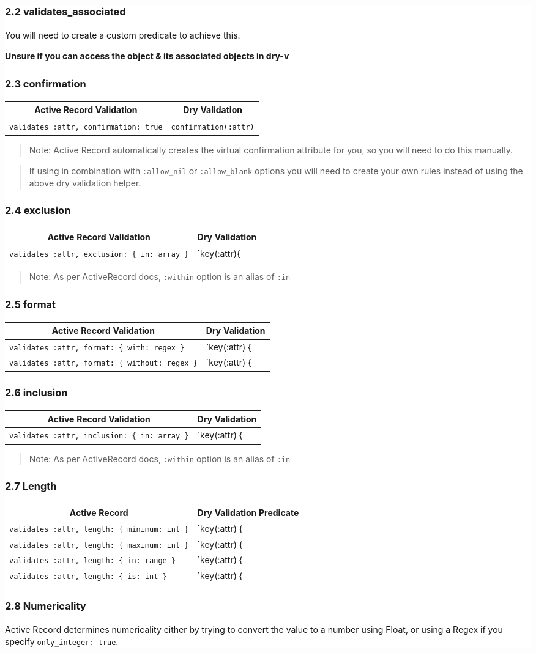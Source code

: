 ### 2.2 validates_associated
You will need to create a custom predicate to achieve this.

**Unsure if you can access the object & its associated objects in dry-v**

### 2.3 confirmation
| Active Record Validation              | Dry Validation        |
|---------------------------------------|-----------------------|
| `validates :attr, confirmation: true` | `confirmation(:attr)` |

> Note: Active Record automatically creates the virtual confirmation attribute for you, so you will need to do this manually.

> If using in combination with `:allow_nil` or `:allow_blank` options you will need to create your own rules instead of using the above dry validation helper.

### 2.4 exclusion
| Active Record Validation                    | Dry Validation                               |
|---------------------------------------------|----------------------------------------------|
| `validates :attr, exclusion: { in: array }` | `key(:attr){ |attr| attr.exclusion?(array) }`|

> Note: As per ActiveRecord docs, `:within` option is an alias of `:in`

### 2.5 format
| Active Record Validation                      | Dry Validation                               |
|-----------------------------------------------|----------------------------------------------|
| `validates :attr, format: { with: regex }`    | `key(:attr) { |attr| attr.format?(regex) }`  |
| `validates :attr, format: { without: regex }` | `key(:attr) { |attr| !attr.format?(regex) }` |

### 2.6 inclusion
| Active Record Validation                    | Dry Validation                                 |
|---------------------------------------------|------------------------------------------------|
| `validates :attr, inclusion: { in: array }` | `key(:attr) { |attr| attr.inclusion?(array) }` |

> Note: As per ActiveRecord docs, `:within` option is an alias of `:in`

### 2.7 Length
| Active Record                               | Dry Validation Predicate                    |
|---------------------------------------------|---------------------------------------------|
| `validates :attr, length: { minimum: int }` | `key(:attr) { |attr| attr.min_size?(int) }` |
| `validates :attr, length: { maximum: int }` | `key(:attr) { |attr| attr.max_size?(int) }` |
| `validates :attr, length: { in: range }`    | `key(:attr) { |attr| attr.size?(range) }`   |
| `validates :attr, length: { is: int }`      | `key(:attr) { |attr| attr.size?(int) }`     |

### 2.8 Numericality
Active Record determines numericality either by trying to convert the value to a number using Float, or using a Regex if you specify `only_integer: true`.
